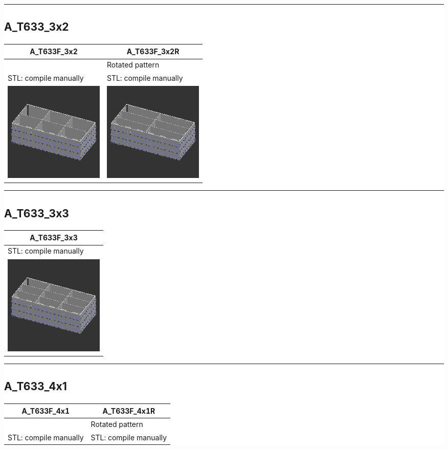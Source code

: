 
---
## A_T633_3x2
| **A_T633F_3x2** | **A_T633F_3x2R** | 
| --- | --- | 
|  | Rotated pattern | 
| STL: compile manually | STL: compile manually | 
| ![preview](png/A_T633F_3x2.png) | ![preview](png/A_T633F_3x2R.png) | 


---
## A_T633_3x3
| **A_T633F_3x3** | 
| --- | 
| STL: compile manually | 
| ![preview](png/A_T633F_3x3.png) | 


---
## A_T633_4x1
| **A_T633F_4x1** | **A_T633F_4x1R** | 
| --- | --- | 
|  | Rotated pattern | 
| STL: compile manually | STL: compile manually | 